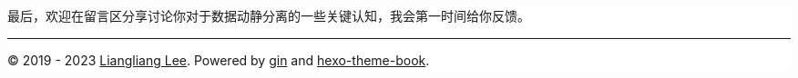 <p>最后，欢迎在留言区分享讨论你对于数据动静分离的一些关键认知，我会第一时间给你反馈。</p>
</div>
</div>
<div>
<div id="prePage" style="float: left">
</div>
<div id="nextPage" style="float: right">
</div>
</div>
</div>
</div>
</div>
<div class="copyright">
<hr/>
<p>© 2019 - 2023 <a href="/cdn-cgi/l/email-protection#016d6d6d38353030313641666c60686d2f626e6c" target="_blank">Liangliang Lee</a>.
                    Powered by <a href="https://github.com/gin-gonic/gin" target="_blank">gin</a> and <a href="https://github.com/kaiiiz/hexo-theme-book" target="_blank">hexo-theme-book</a>.</p>
</div>
</div>
<a class="off-canvas-overlay" onclick="hide_canvas()"></a>
</div>
<script>(function(){function c(){var b=a.contentDocument||a.contentWindow.document;if(b){var d=b.createElement('script');d.innerHTML="window.__CF$cv$params={r:'8f0c915bfb732332',t:'MTczMzk5NDQ4NS4wMDAwMDA='};var a=document.createElement('script');a.nonce='';a.src='/cdn-cgi/challenge-platform/scripts/jsd/main.js';document.getElementsByTagName('head')[0].appendChild(a);";b.getElementsByTagName('head')[0].appendChild(d)}}if(document.body){var a=document.createElement('iframe');a.height=1;a.width=1;a.style.position='absolute';a.style.top=0;a.style.left=0;a.style.border='none';a.style.visibility='hidden';document.body.appendChild(a);if('loading'!==document.readyState)c();else if(window.addEventListener)document.addEventListener('DOMContentLoaded',c);else{var e=document.onreadystatechange||function(){};document.onreadystatechange=function(b){e(b);'loading'!==document.readyState&&(document.onreadystatechange=e,c())}}}})();</script></body>

<script src="/static/index.js"></script>
</head></html>
